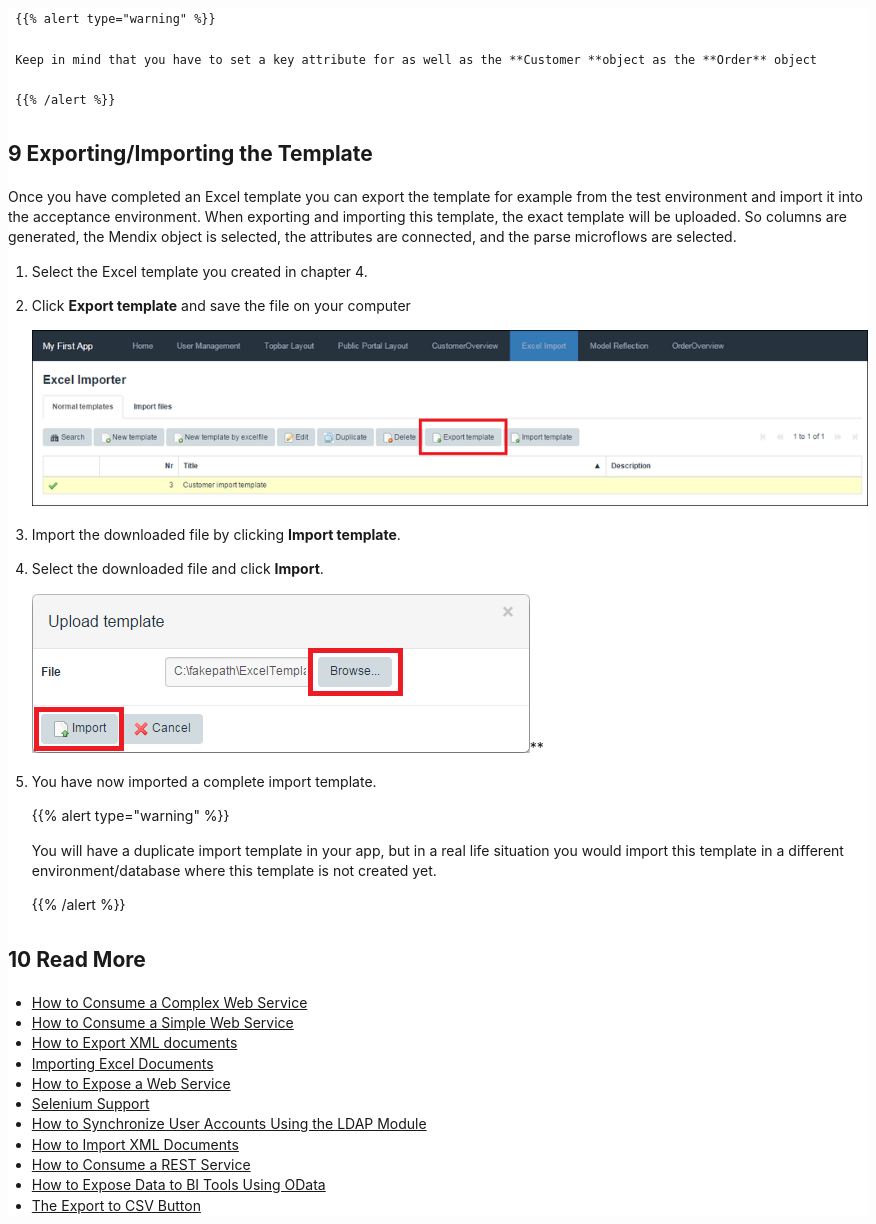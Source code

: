      {{% alert type="warning" %}}

     Keep in mind that you have to set a key attribute for as well as the **Customer **object as the **Order** object

     {{% /alert %}}

## 9 Exporting/Importing the Template

Once you have completed an Excel template you can export the template for example from the test environment and import it into the acceptance environment. When exporting and importing this template, the exact template will be uploaded. So columns are generated, the Mendix object is selected, the attributes are connected, and the parse microflows are selected.

1.  Select the Excel template you created in chapter 4.
2.  Click **Export template** and save the file on your computer

    ![](attachments/18448735/18581933.png)

3.  Import the downloaded file by clicking **Import template**.
4.  Select the downloaded file and click **Import**.

    ![](attachments/18448735/18581932.png)**

5.  You have now imported a complete import template.

    {{% alert type="warning" %}}

    You will have a duplicate import template in your app, but in a real life situation you would import this template in a different environment/database where this template is not created yet.

    {{% /alert %}}

## 10 Read More

* [How to Consume a Complex Web Service](consume-a-complex-web-service)
* [How to Consume a Simple Web Service](consume-a-simple-web-service)
* [How to Export XML documents](export-xml-documents)
* [Importing Excel Documents](importing-excel-documents)
* [How to Expose a Web Service](expose-a-web-service)
* [Selenium Support](selenium-support)
* [How to Synchronize User Accounts Using the LDAP Module](synchronizing-user-accounts-using-the-ldap-module)
* [How to Import XML Documents](importing-xml-documents)
* [How to Consume a REST Service](consume-a-rest-service)
* [How to Expose Data to BI Tools Using OData](exposing-data-to-bi-tools-using-odata)
* [The Export to CSV Button](/refguide7/export-to-csv-button)

